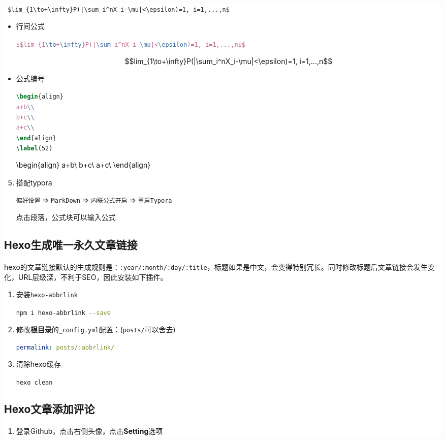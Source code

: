      $lim_{1\to+\infty}P(|\sum_i^nX_i-\mu|<\epsilon)=1, i=1,...,n$

   - 行间公式

     ```latex
     $$lim_{1\to+\infty}P(|\sum_i^nX_i-\mu|<\epsilon)=1, i=1,...,n$$
     ```

     $$lim_{1\to+\infty}P(|\sum_i^nX_i-\mu|<\epsilon)=1, i=1,...,n$$

   - 公式编号

     ```latex
     \begin{align}
     a+b\\
     b+c\\
     a+c\\
     \end{align}
     \label(52)
     ```

     \begin{align}
     a+b\\
     b+c\\
     a+c\\
     \end{align}
   
5. 搭配typora

   `偏好设置` $\Rightarrow$ `MarkDown` $\Rightarrow$ `内联公式开启` $\Rightarrow$ `重启Typora`

   点击段落，公式块可以输入公式

## Hexo生成唯一永久文章链接

hexo的文章链接默认的生成规则是：`:year/:month/:day/:title`，标题如果是中文，会变得特别冗长。同时修改标题后文章链接会发生变化，URL层级深，不利于SEO，因此安装如下插件。

1. 安装`hexo-abbrlink`

   ```sh
   npm i hexo-abbrlink --save
   ```

2. 修改**根目录**的`_config.yml`配置：(`posts/`可以舍去)

   ```yaml
   permalink: posts/:abbrlink/
   ```

3. 清除hexo缓存

   ```sh
   hexo clean
   ```

## Hexo文章添加评论

1. 登录Github，点击右侧头像，点击**Setting**选项
